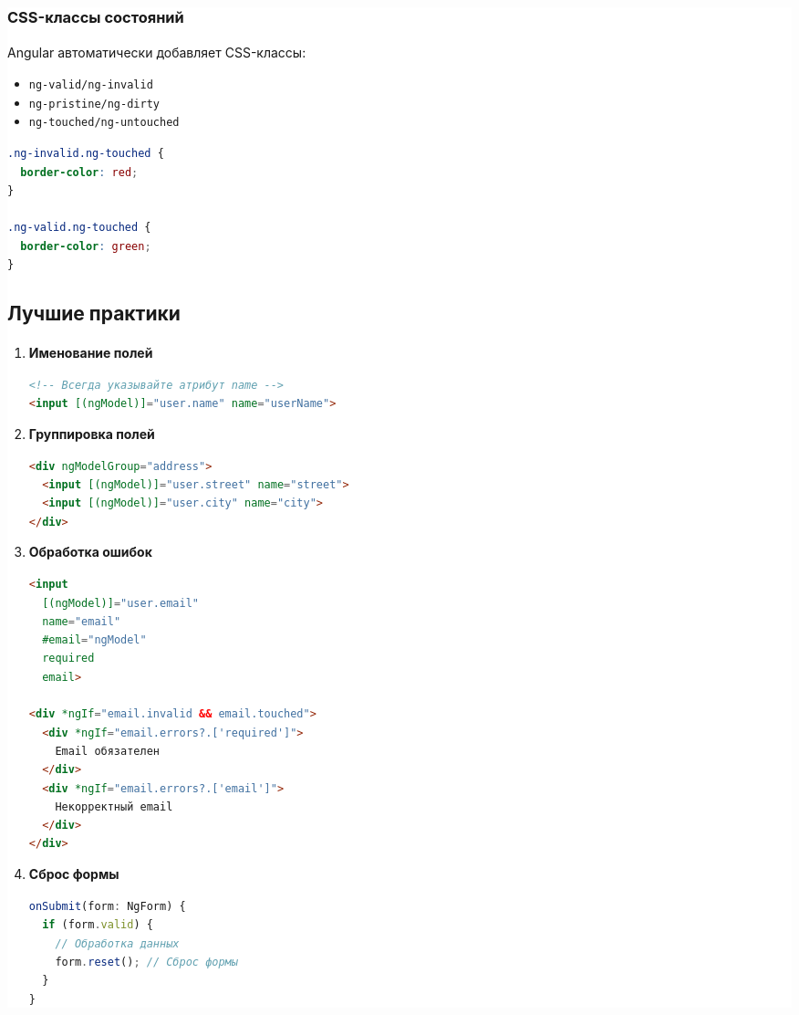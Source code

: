 ### CSS-классы состояний

Angular автоматически добавляет CSS-классы:
- `ng-valid/ng-invalid`
- `ng-pristine/ng-dirty`
- `ng-touched/ng-untouched`

```css
.ng-invalid.ng-touched {
  border-color: red;
}

.ng-valid.ng-touched {
  border-color: green;
}
```

## Лучшие практики

1. **Именование полей**
   ```html
   <!-- Всегда указывайте атрибут name -->
   <input [(ngModel)]="user.name" name="userName">
   ```

2. **Группировка полей**
   ```html
   <div ngModelGroup="address">
     <input [(ngModel)]="user.street" name="street">
     <input [(ngModel)]="user.city" name="city">
   </div>
   ```

3. **Обработка ошибок**
   ```html
   <input 
     [(ngModel)]="user.email" 
     name="email"
     #email="ngModel"
     required
     email>
   
   <div *ngIf="email.invalid && email.touched">
     <div *ngIf="email.errors?.['required']">
       Email обязателен
     </div>
     <div *ngIf="email.errors?.['email']">
       Некорректный email
     </div>
   </div>
   ```

4. **Сброс формы**
   ```typescript
   onSubmit(form: NgForm) {
     if (form.valid) {
       // Обработка данных
       form.reset(); // Сброс формы
     }
   }
   ```
